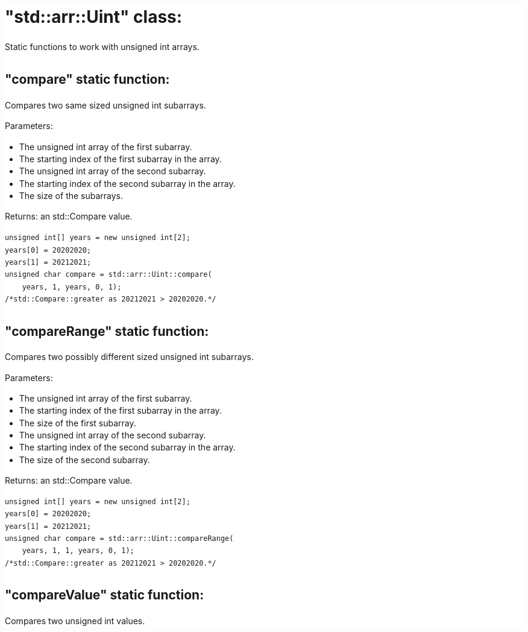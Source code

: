 # "std::arr::Uint" class:

Static functions to work with unsigned int arrays.

## "compare" static function:

Compares two same sized unsigned int subarrays.

Parameters:
* The unsigned int array of the first subarray.
* The starting index of the first subarray in the array.
* The unsigned int array of the second subarray.
* The starting index of the second subarray in the array.
* The size of the subarrays.

Returns: an std::Compare value.

```
unsigned int[] years = new unsigned int[2];
years[0] = 20202020;
years[1] = 20212021;
unsigned char compare = std::arr::Uint::compare(
	years, 1, years, 0, 1);
/*std::Compare::greater as 20212021 > 20202020.*/
```

## "compareRange" static function:

Compares two possibly different sized 
unsigned int subarrays.

Parameters:
* The unsigned int array of the first subarray.
* The starting index of the first subarray in the array.
* The size of the first subarray.
* The unsigned int array of the second subarray.
* The starting index of the second subarray in the array.
* The size of the second subarray.

Returns: an std::Compare value.

```
unsigned int[] years = new unsigned int[2];
years[0] = 20202020;
years[1] = 20212021;
unsigned char compare = std::arr::Uint::compareRange(
	years, 1, 1, years, 0, 1);
/*std::Compare::greater as 20212021 > 20202020.*/
```

## "compareValue" static function:

Compares two unsigned int values.
